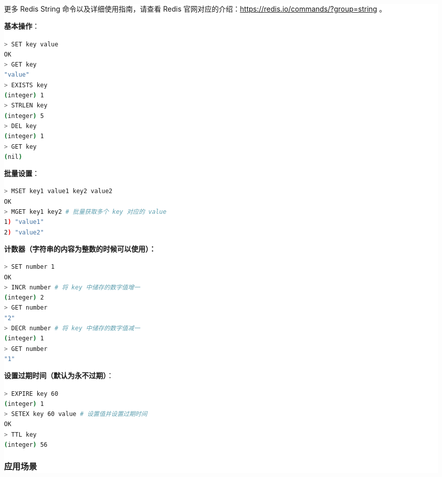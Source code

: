 更多 Redis String 命令以及详细使用指南，请查看 Redis 官网对应的介绍：<https://redis.io/commands/?group=string> 。

**基本操作**：

```bash
> SET key value
OK
> GET key
"value"
> EXISTS key
(integer) 1
> STRLEN key
(integer) 5
> DEL key
(integer) 1
> GET key
(nil)
```

**批量设置**：

```bash
> MSET key1 value1 key2 value2
OK
> MGET key1 key2 # 批量获取多个 key 对应的 value
1) "value1"
2) "value2"
```

**计数器（字符串的内容为整数的时候可以使用）：**

```bash
> SET number 1
OK
> INCR number # 将 key 中储存的数字值增一
(integer) 2
> GET number
"2"
> DECR number # 将 key 中储存的数字值减一
(integer) 1
> GET number
"1"
```

**设置过期时间（默认为永不过期）**：

```bash
> EXPIRE key 60
(integer) 1
> SETEX key 60 value # 设置值并设置过期时间
OK
> TTL key
(integer) 56
```

### 应用场景
